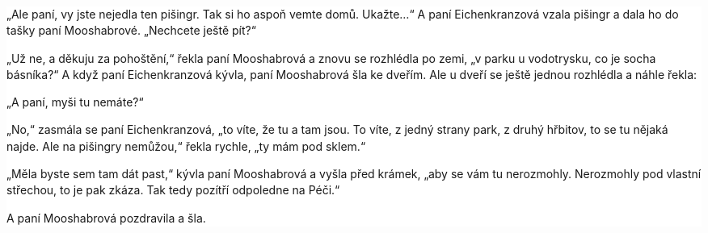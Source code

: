 „Ale paní, vy jste nejedla ten pišingr. Tak si ho aspoň vemte domů. Ukažte…“ A paní Eichenkranzová vzala pišingr a dala ho do tašky paní Mooshabrové. „Nechcete ještě pít?“

„Už ne, a děkuju za pohoštění,“ řekla paní Mooshabrová a znovu se rozhlédla po zemi, „v parku u vodotrysku, co je socha básníka?“ A když paní Eichenkranzová kývla, paní Mooshabrová šla ke dveřím. Ale u dveří se ještě jednou rozhlédla a náhle řekla:

„A paní, myši tu nemáte?“

„No,“ zasmála se paní Eichenkranzová, „to víte, že tu a tam jsou. To víte, z jedný strany park, z druhý hřbitov, to se tu nějaká najde. Ale na pišingry nemůžou,“ řekla rychle, „ty mám pod sklem.“

„Měla byste sem tam dát past,“ kývla paní Mooshabrová a vyšla před krámek, „aby se vám tu nerozmohly. Nerozmohly pod vlastní střechou, to je pak zkáza. Tak tedy pozítří odpoledne na Péči.“

A paní Mooshabrová pozdravila a šla.

</section>
